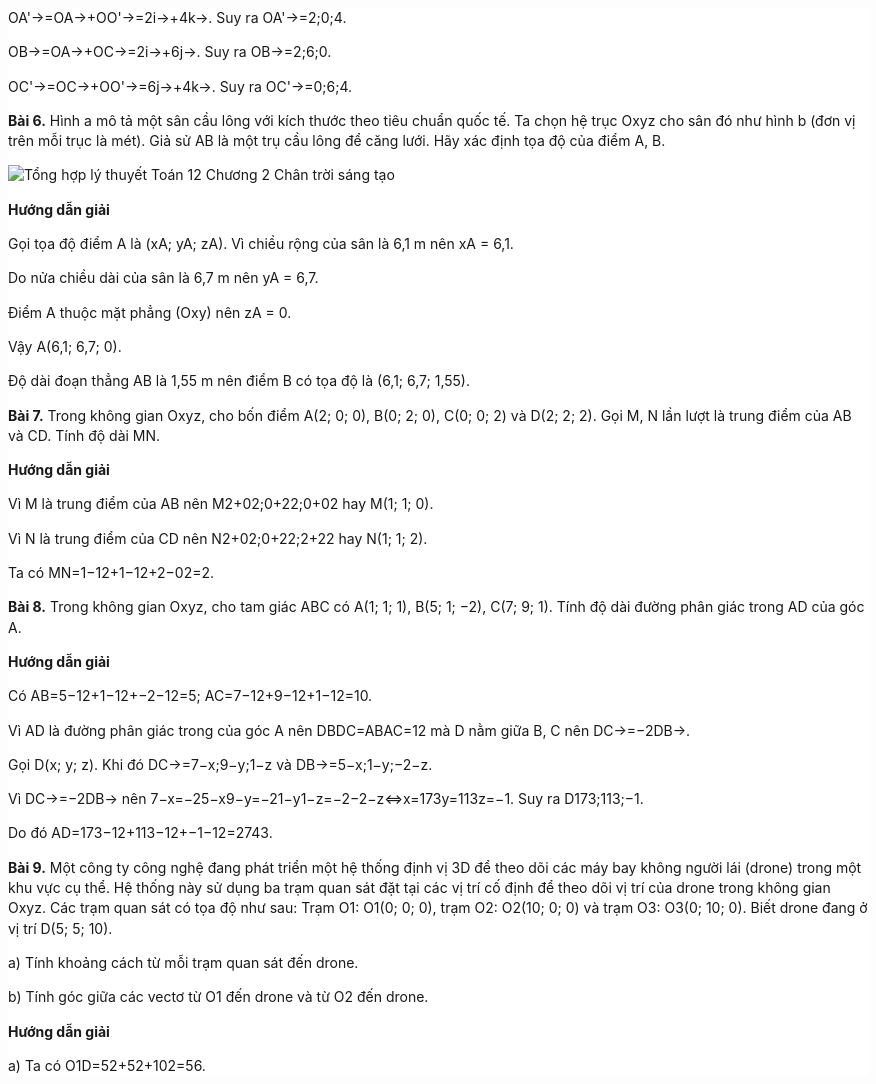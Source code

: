 OA'→=OA→+OO'→=2i→+4k→. Suy ra OA'→=2;0;4.

OB→=OA→+OC→=2i→+6j→. Suy ra OB→=2;6;0.

OC'→=OC→+OO'→=6j→+4k→. Suy ra OC'→=0;6;4.

**Bài 6.** Hình a mô tả một sân cầu lông với kích thước theo tiêu chuẩn quốc tế. Ta chọn hệ trục Oxyz cho sân đó như hình b (đơn vị trên mỗi trục là mét). Giả sử AB là một trụ cầu lông để căng lưới. Hãy xác định tọa độ của điểm A, B.

![Tổng hợp lý thuyết Toán 12 Chương 2 Chân trời sáng tạo](https://vietjack.com/toan-12-ct/images/ly-thuyet-bai-tap-cuoi-chuong-2-11.PNG)

**Hướng dẫn giải**

Gọi tọa độ điểm A là (xA; yA; zA). Vì chiều rộng của sân là 6,1 m nên xA = 6,1. 

Do nửa chiều dài của sân là 6,7 m nên yA = 6,7.

Điểm A thuộc mặt phẳng (Oxy) nên zA = 0.

Vậy A(6,1; 6,7; 0).

Độ dài đoạn thẳng AB là 1,55 m nên điểm B có tọa độ là (6,1; 6,7; 1,55).

**Bài 7.** Trong không gian Oxyz, cho bốn điểm A(2; 0; 0), B(0; 2; 0), C(0; 0; 2) và D(2; 2; 2). Gọi M, N lần lượt là trung điểm của AB và CD. Tính độ dài MN.

**Hướng dẫn giải**

Vì M là trung điểm của AB nên M2+02;0+22;0+02 hay M(1; 1; 0).

Vì N là trung điểm của CD nên N2+02;0+22;2+22 hay N(1; 1; 2).

Ta có MN=1−12+1−12+2−02=2.

**Bài 8.** Trong không gian Oxyz, cho tam giác ABC có A(1; 1; 1), B(5; 1; −2), C(7; 9; 1). Tính độ dài đường phân giác trong AD của góc A.

**Hướng dẫn giải**

Có AB=5−12+1−12+−2−12=5; AC=7−12+9−12+1−12=10.

Vì AD là đường phân giác trong của góc A nên DBDC=ABAC=12 mà D nằm giữa B, C nên DC→=−2DB→.

Gọi D(x; y; z). Khi đó DC→=7−x;9−y;1−z và DB→=5−x;1−y;−2−z.

Vì DC→=−2DB→ nên 7−x=−25−x9−y=−21−y1−z=−2−2−z⇔x=173y=113z=−1. Suy ra D173;113;−1.

Do đó AD=173−12+113−12+−1−12=2743.

**Bài 9.** Một công ty công nghệ đang phát triển một hệ thống định vị 3D để theo dõi các máy bay không người lái (drone) trong một khu vực cụ thể. Hệ thống này sử dụng ba trạm quan sát đặt tại các vị trí cố định để theo dõi vị trí của drone trong không gian Oxyz. Các trạm quan sát có tọa độ như sau: Trạm O1: O1(0; 0; 0), trạm O2: O2(10; 0; 0) và trạm O3: O3(0; 10; 0). Biết drone đang ở vị trí D(5; 5; 10).

a) Tính khoảng cách từ mỗi trạm quan sát đến drone.

b) Tính góc giữa các vectơ từ O1 đến drone và từ O2 đến drone.

**Hướng dẫn giải**

a) Ta có O1D=52+52+102=56.
